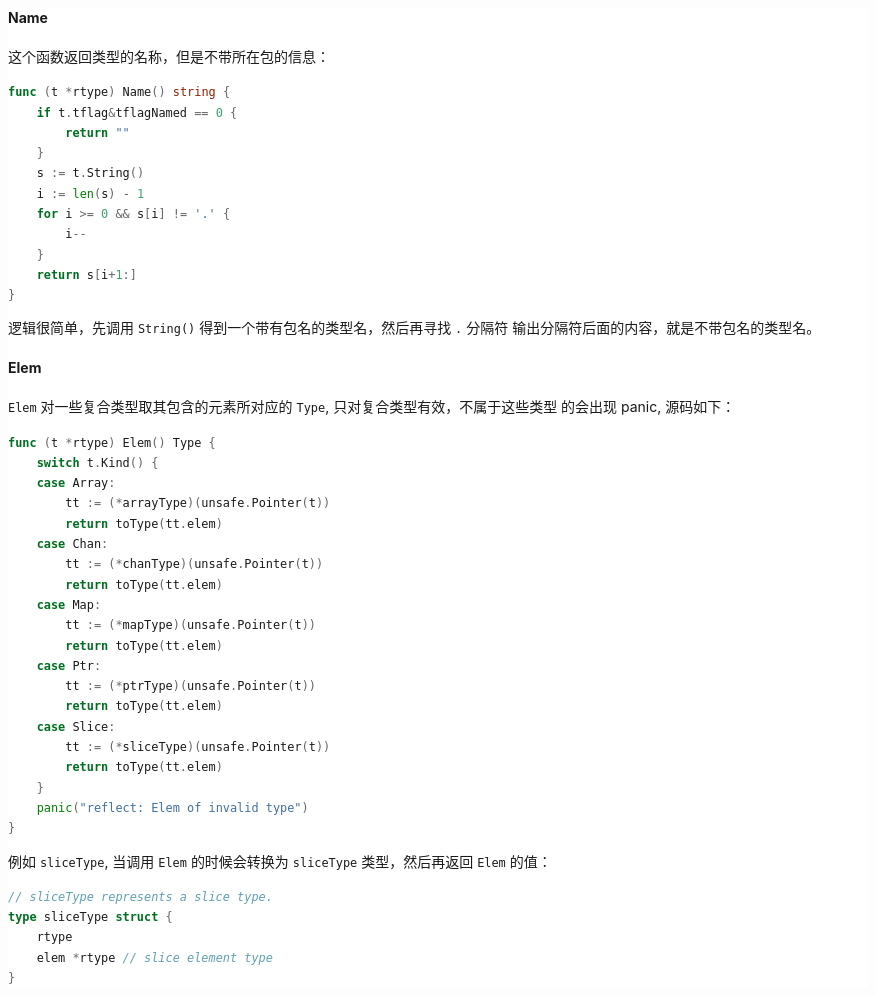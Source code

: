 #### Name

这个函数返回类型的名称，但是不带所在包的信息：

```go
func (t *rtype) Name() string {
    if t.tflag&tflagNamed == 0 {
        return ""
    }
    s := t.String()
    i := len(s) - 1
    for i >= 0 && s[i] != '.' {
        i--
    }
    return s[i+1:]
}
```

逻辑很简单，先调用 `String()` 得到一个带有包名的类型名，然后再寻找 `.` 分隔符
输出分隔符后面的内容，就是不带包名的类型名。


#### Elem
`Elem`  对一些复合类型取其包含的元素所对应的 `Type`, 只对复合类型有效，不属于这些类型
的会出现 panic, 源码如下：

```go
func (t *rtype) Elem() Type {
    switch t.Kind() {
    case Array:
        tt := (*arrayType)(unsafe.Pointer(t))
        return toType(tt.elem)
    case Chan:
        tt := (*chanType)(unsafe.Pointer(t))
        return toType(tt.elem)
    case Map:
        tt := (*mapType)(unsafe.Pointer(t))
        return toType(tt.elem)
    case Ptr:
        tt := (*ptrType)(unsafe.Pointer(t))
        return toType(tt.elem)
    case Slice:
        tt := (*sliceType)(unsafe.Pointer(t))
        return toType(tt.elem)
    }
    panic("reflect: Elem of invalid type")
}
```

例如 `sliceType`, 当调用 `Elem` 的时候会转换为 `sliceType` 类型，然后再返回
`Elem` 的值：

```go
// sliceType represents a slice type.
type sliceType struct {
    rtype
    elem *rtype // slice element type
}
```
